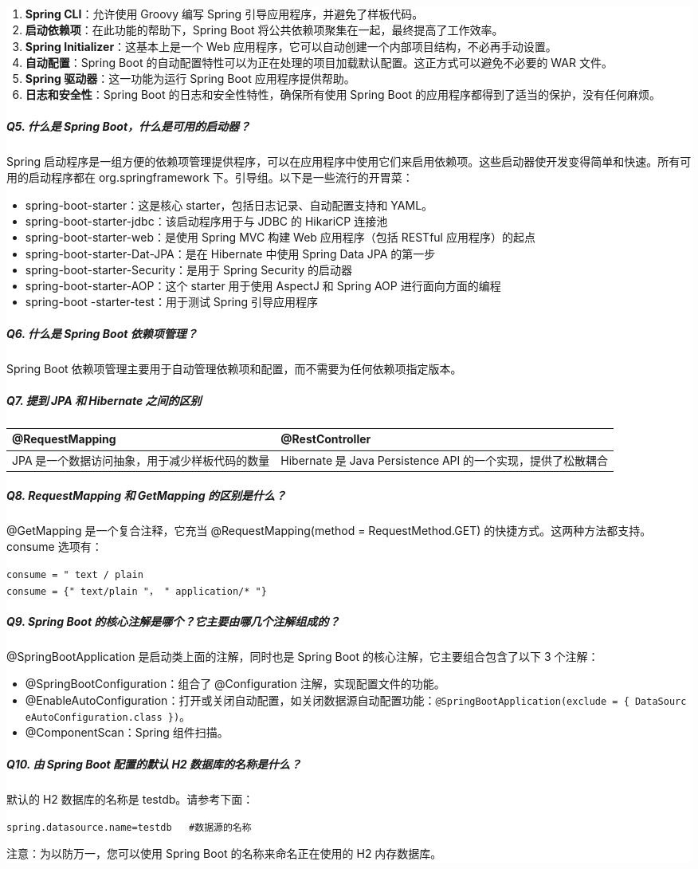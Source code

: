 1. **Spring CLI**：允许使用 Groovy 编写 Spring 引导应用程序，并避免了样板代码。
2. **启动依赖项**：在此功能的帮助下，Spring Boot 将公共依赖项聚集在一起，最终提高了工作效率。
3. **Spring Initializer**：这基本上是一个 Web 应用程序，它可以自动创建一个内部项目结构，不必再手动设置。
4. **自动配置**：Spring Boot 的自动配置特性可以为正在处理的项目加载默认配置。这正方式可以避免不必要的 WAR 文件。
5. **Spring 驱动器**：这一功能为运行 Spring Boot 应用程序提供帮助。
6. **日志和安全性**：Spring Boot 的日志和安全性特性，确保所有使用 Spring Boot 的应用程序都得到了适当的保护，没有任何麻烦。

##### **Q5. 什么是 Spring Boot，什么是可用的启动器？**

Spring 启动程序是一组方便的依赖项管理提供程序，可以在应用程序中使用它们来启用依赖项。这些启动器使开发变得简单和快速。所有可用的启动程序都在 org.springframework 下。引导组。以下是一些流行的开胃菜：

- spring-boot-starter：这是核心 starter，包括日志记录、自动配置支持和 YAML。
- spring-boot-starter-jdbc：该启动程序用于与 JDBC 的 HikariCP 连接池
- spring-boot-starter-web：是使用 Spring MVC 构建 Web 应用程序（包括 RESTful 应用程序）的起点
- spring-boot-starter-Dat-JPA：是在 Hibernate 中使用 Spring Data JPA 的第一步
- spring-boot-starter-Security：是用于 Spring Security 的启动器
- spring-boot-starter-AOP：这个 starter 用于使用 AspectJ 和 Spring AOP 进行面向方面的编程
- spring-boot -starter-test：用于测试 Spring 引导应用程序

##### **Q6. 什么是 Spring Boot 依赖项管理？**

Spring Boot 依赖项管理主要用于自动管理依赖项和配置，而不需要为任何依赖项指定版本。

##### **Q7. 提到 JPA 和 Hibernate 之间的区别**

| @RequestMapping                                | @RestController                                              |
| :--------------------------------------------- | :----------------------------------------------------------- |
| JPA 是一个数据访问抽象，用于减少样板代码的数量 | Hibernate 是 Java Persistence API 的一个实现，提供了松散耦合 |

##### **Q8. RequestMapping 和 GetMapping 的区别是什么？**

@GetMapping 是一个复合注释，它充当 @RequestMapping(method = RequestMethod.GET) 的快捷方式。这两种方法都支持。consume 选项有：

```
consume = " text / plain
consume = {" text/plain "， " application/* "}
```

##### **Q9. Spring Boot 的核心注解是哪个？它主要由哪几个注解组成的？**

@SpringBootApplication 是启动类上面的注解，同时也是 Spring Boot 的核心注解，它主要组合包含了以下 3 个注解：

- @SpringBootConfiguration：组合了 @Configuration 注解，实现配置文件的功能。
- @EnableAutoConfiguration：打开或关闭自动配置，如关闭数据源自动配置功能：`@SpringBootApplication(exclude = { DataSourceAutoConfiguration.class })`。
- @ComponentScan：Spring 组件扫描。

##### **Q10. 由 Spring Boot 配置的默认 H2 数据库的名称是什么？**

默认的 H2 数据库的名称是 testdb。请参考下面：

```
spring.datasource.name=testdb   #数据源的名称
```

注意：为以防万一，您可以使用 Spring Boot 的名称来命名正在使用的 H2 内存数据库。
